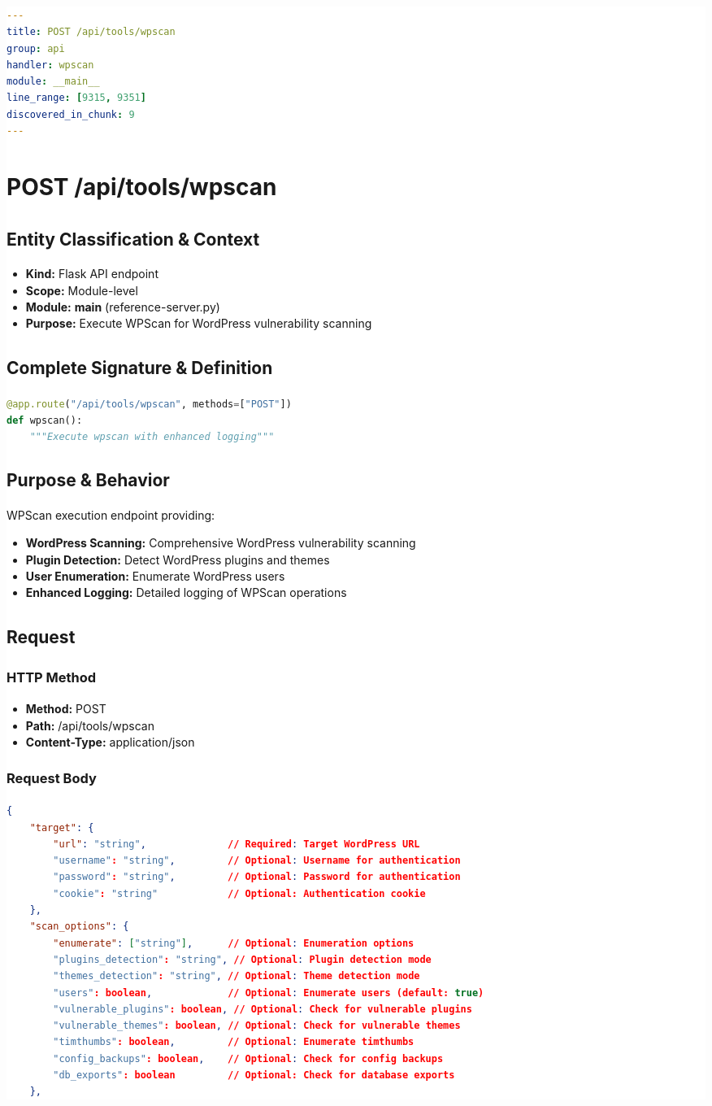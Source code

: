 ```yaml
---
title: POST /api/tools/wpscan
group: api
handler: wpscan
module: __main__
line_range: [9315, 9351]
discovered_in_chunk: 9
---
```


# POST /api/tools/wpscan

## Entity Classification & Context
- **Kind:** Flask API endpoint
- **Scope:** Module-level
- **Module:** __main__ (reference-server.py)
- **Purpose:** Execute WPScan for WordPress vulnerability scanning

## Complete Signature & Definition
```python
@app.route("/api/tools/wpscan", methods=["POST"])
def wpscan():
    """Execute wpscan with enhanced logging"""
```

## Purpose & Behavior
WPScan execution endpoint providing:
- **WordPress Scanning:** Comprehensive WordPress vulnerability scanning
- **Plugin Detection:** Detect WordPress plugins and themes
- **User Enumeration:** Enumerate WordPress users
- **Enhanced Logging:** Detailed logging of WPScan operations

## Request

### HTTP Method
- **Method:** POST
- **Path:** /api/tools/wpscan
- **Content-Type:** application/json

### Request Body
```json
{
    "target": {
        "url": "string",              // Required: Target WordPress URL
        "username": "string",         // Optional: Username for authentication
        "password": "string",         // Optional: Password for authentication
        "cookie": "string"            // Optional: Authentication cookie
    },
    "scan_options": {
        "enumerate": ["string"],      // Optional: Enumeration options
        "plugins_detection": "string", // Optional: Plugin detection mode
        "themes_detection": "string", // Optional: Theme detection mode
        "users": boolean,             // Optional: Enumerate users (default: true)
        "vulnerable_plugins": boolean, // Optional: Check for vulnerable plugins
        "vulnerable_themes": boolean, // Optional: Check for vulnerable themes
        "timthumbs": boolean,         // Optional: Enumerate timthumbs
        "config_backups": boolean,    // Optional: Check for config backups
        "db_exports": boolean         // Optional: Check for database exports
    },
```